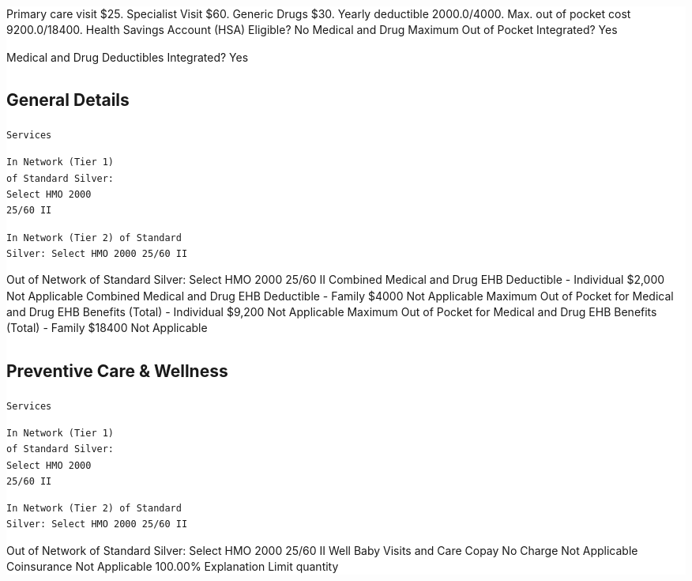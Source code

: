 Primary care visit $25.
Specialist Visit $60.
Generic Drugs $30.
Yearly deductible $2000.0/$4000.
Max. out of pocket cost $9200.0/$18400.
Health Savings Account (HSA) Eligible? No
Medical and Drug Maximum Out of Pocket
Integrated? Yes

Medical and Drug Deductibles Integrated? Yes

## General Details

```
Services
```
```
In Network (Tier 1)
of Standard Silver:
Select HMO 2000
25/60 II
```
```
In Network (Tier 2) of Standard
Silver: Select HMO 2000 25/60 II
```
Out of Network of Standard
Silver: Select HMO 2000
25/60 II
Combined Medical and Drug EHB
Deductible - Individual $2,000 Not Applicable
Combined Medical and Drug EHB
Deductible - Family $4000 Not Applicable
Maximum Out of Pocket for Medical and
Drug EHB Benefits (Total) - Individual $9,200 Not Applicable
Maximum Out of Pocket for Medical and
Drug EHB Benefits (Total) - Family $18400 Not Applicable

## Preventive Care & Wellness


```
Services
```
```
In Network (Tier 1)
of Standard Silver:
Select HMO 2000
25/60 II
```
```
In Network (Tier 2) of Standard
Silver: Select HMO 2000 25/60 II
```
Out of Network of Standard
Silver: Select HMO 2000
25/60 II
Well Baby Visits and Care
Copay No Charge Not Applicable
Coinsurance Not Applicable 100.00%
Explanation
Limit quantity

